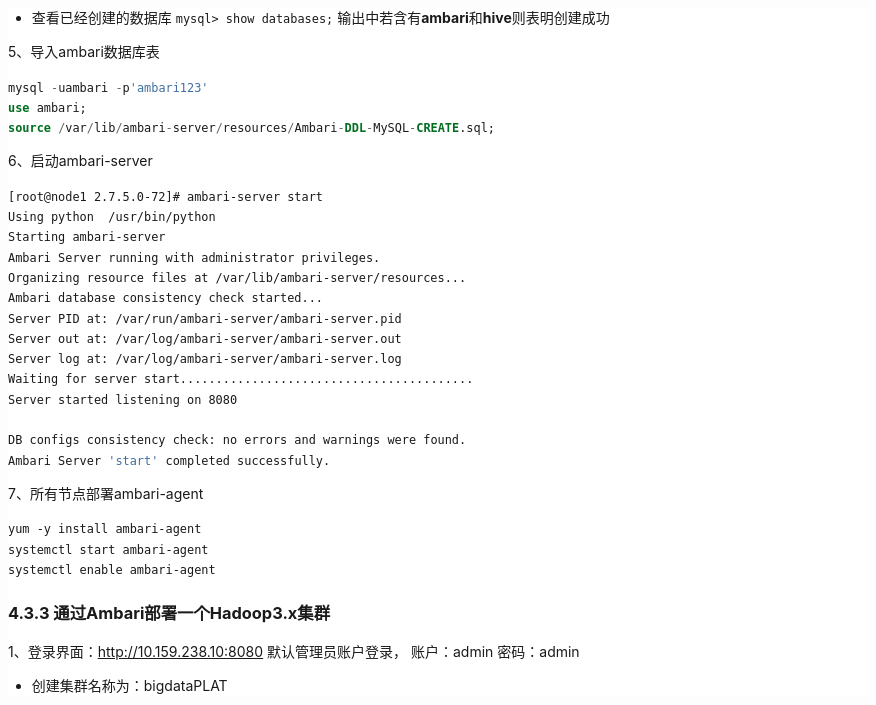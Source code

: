 - 查看已经创建的数据库
  `mysql> show databases;`
  输出中若含有**ambari**和**hive**则表明创建成功



5、导入ambari数据库表

```sql
mysql -uambari -p'ambari123'
use ambari;
source /var/lib/ambari-server/resources/Ambari-DDL-MySQL-CREATE.sql;
```



6、启动ambari-server

```bash
[root@node1 2.7.5.0-72]# ambari-server start
Using python  /usr/bin/python
Starting ambari-server
Ambari Server running with administrator privileges.
Organizing resource files at /var/lib/ambari-server/resources...
Ambari database consistency check started...
Server PID at: /var/run/ambari-server/ambari-server.pid
Server out at: /var/log/ambari-server/ambari-server.out
Server log at: /var/log/ambari-server/ambari-server.log
Waiting for server start.........................................
Server started listening on 8080

DB configs consistency check: no errors and warnings were found.
Ambari Server 'start' completed successfully.

```



7、所有节点部署ambari-agent

```
yum -y install ambari-agent
systemctl start ambari-agent
systemctl enable ambari-agent
```



### 4.3.3 通过Ambari部署一个Hadoop3.x集群

1、登录界面：http://10.159.238.10:8080
默认管理员账户登录， 账户：admin 密码：admin

- 创建集群名称为：bigdataPLAT
